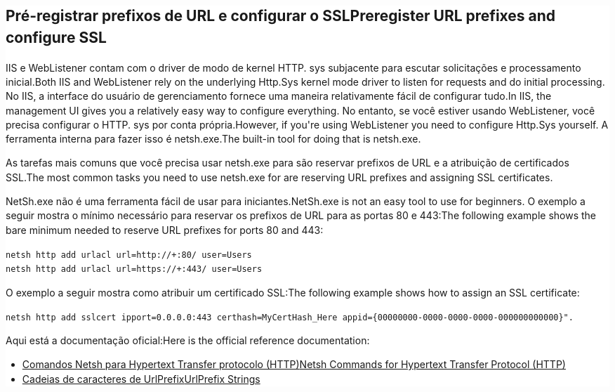 ## <a name="preregister-url-prefixes-and-configure-ssl"></a><span data-ttu-id="79252-164">Pré-registrar prefixos de URL e configurar o SSL</span><span class="sxs-lookup"><span data-stu-id="79252-164">Preregister URL prefixes and configure SSL</span></span>

<span data-ttu-id="79252-165">IIS e WebListener contam com o driver de modo de kernel HTTP. sys subjacente para escutar solicitações e processamento inicial.</span><span class="sxs-lookup"><span data-stu-id="79252-165">Both IIS and WebListener rely on the underlying Http.Sys kernel mode driver to listen for requests and do initial processing.</span></span> <span data-ttu-id="79252-166">No IIS, a interface do usuário de gerenciamento fornece uma maneira relativamente fácil de configurar tudo.</span><span class="sxs-lookup"><span data-stu-id="79252-166">In IIS, the management UI gives you a relatively easy way to configure everything.</span></span> <span data-ttu-id="79252-167">No entanto, se você estiver usando WebListener, você precisa configurar o HTTP. sys por conta própria.</span><span class="sxs-lookup"><span data-stu-id="79252-167">However, if you're using WebListener you need to configure Http.Sys yourself.</span></span> <span data-ttu-id="79252-168">A ferramenta interna para fazer isso é netsh.exe.</span><span class="sxs-lookup"><span data-stu-id="79252-168">The built-in tool for doing that is netsh.exe.</span></span> 

<span data-ttu-id="79252-169">As tarefas mais comuns que você precisa usar netsh.exe para são reservar prefixos de URL e a atribuição de certificados SSL.</span><span class="sxs-lookup"><span data-stu-id="79252-169">The most common tasks you need to use netsh.exe for are reserving URL prefixes and assigning SSL certificates.</span></span>

<span data-ttu-id="79252-170">NetSh.exe não é uma ferramenta fácil de usar para iniciantes.</span><span class="sxs-lookup"><span data-stu-id="79252-170">NetSh.exe is not an easy tool to use for beginners.</span></span> <span data-ttu-id="79252-171">O exemplo a seguir mostra o mínimo necessário para reservar os prefixos de URL para as portas 80 e 443:</span><span class="sxs-lookup"><span data-stu-id="79252-171">The following example shows the bare minimum needed to reserve URL prefixes for ports 80 and 443:</span></span>

```console
netsh http add urlacl url=http://+:80/ user=Users
netsh http add urlacl url=https://+:443/ user=Users
```

<span data-ttu-id="79252-172">O exemplo a seguir mostra como atribuir um certificado SSL:</span><span class="sxs-lookup"><span data-stu-id="79252-172">The following example shows how to assign an SSL certificate:</span></span>

```console
netsh http add sslcert ipport=0.0.0.0:443 certhash=MyCertHash_Here appid={00000000-0000-0000-0000-000000000000}".
```

<span data-ttu-id="79252-173">Aqui está a documentação oficial:</span><span class="sxs-lookup"><span data-stu-id="79252-173">Here is the official reference documentation:</span></span>

* [<span data-ttu-id="79252-174">Comandos Netsh para Hypertext Transfer protocolo (HTTP)</span><span class="sxs-lookup"><span data-stu-id="79252-174">Netsh Commands for Hypertext Transfer Protocol (HTTP)</span></span>](https://technet.microsoft.com/library/cc725882.aspx)
* [<span data-ttu-id="79252-175">Cadeias de caracteres de UrlPrefix</span><span class="sxs-lookup"><span data-stu-id="79252-175">UrlPrefix Strings</span></span>](https://msdn.microsoft.com/library/windows/desktop/aa364698.aspx)
